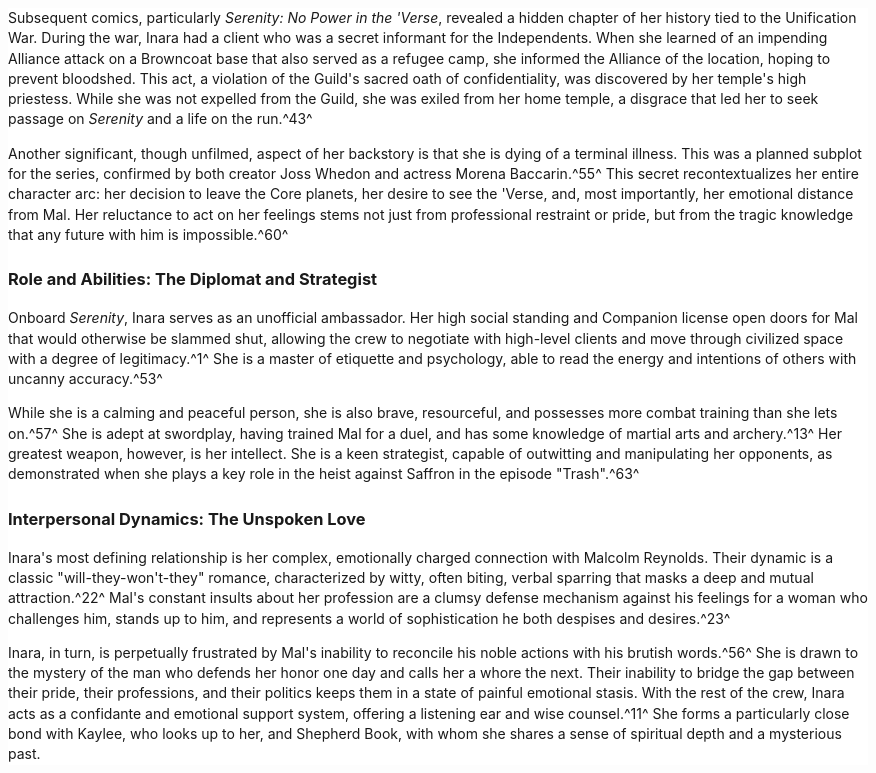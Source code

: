 Subsequent comics, particularly *Serenity: No Power in the \'Verse*,
revealed a hidden chapter of her history tied to the Unification War.
During the war, Inara had a client who was a secret informant for the
Independents. When she learned of an impending Alliance attack on a
Browncoat base that also served as a refugee camp, she informed the
Alliance of the location, hoping to prevent bloodshed. This act, a
violation of the Guild\'s sacred oath of confidentiality, was discovered
by her temple\'s high priestess. While she was not expelled from the
Guild, she was exiled from her home temple, a disgrace that led her to
seek passage on *Serenity* and a life on the run.^43^

Another significant, though unfilmed, aspect of her backstory is that
she is dying of a terminal illness. This was a planned subplot for the
series, confirmed by both creator Joss Whedon and actress Morena
Baccarin.^55^ This secret recontextualizes her entire character arc: her
decision to leave the Core planets, her desire to see the \'Verse, and,
most importantly, her emotional distance from Mal. Her reluctance to act
on her feelings stems not just from professional restraint or pride, but
from the tragic knowledge that any future with him is impossible.^60^

### Role and Abilities: The Diplomat and Strategist

Onboard *Serenity*, Inara serves as an unofficial ambassador. Her high
social standing and Companion license open doors for Mal that would
otherwise be slammed shut, allowing the crew to negotiate with
high-level clients and move through civilized space with a degree of
legitimacy.^1^ She is a master of etiquette and psychology, able to read
the energy and intentions of others with uncanny accuracy.^53^

While she is a calming and peaceful person, she is also brave,
resourceful, and possesses more combat training than she lets on.^57^
She is adept at swordplay, having trained Mal for a duel, and has some
knowledge of martial arts and archery.^13^ Her greatest weapon, however,
is her intellect. She is a keen strategist, capable of outwitting and
manipulating her opponents, as demonstrated when she plays a key role in
the heist against Saffron in the episode \"Trash\".^63^

### Interpersonal Dynamics: The Unspoken Love

Inara\'s most defining relationship is her complex, emotionally charged
connection with Malcolm Reynolds. Their dynamic is a classic
\"will-they-won\'t-they\" romance, characterized by witty, often biting,
verbal sparring that masks a deep and mutual attraction.^22^ Mal\'s
constant insults about her profession are a clumsy defense mechanism
against his feelings for a woman who challenges him, stands up to him,
and represents a world of sophistication he both despises and
desires.^23^

Inara, in turn, is perpetually frustrated by Mal\'s inability to
reconcile his noble actions with his brutish words.^56^ She is drawn to
the mystery of the man who defends her honor one day and calls her a
whore the next. Their inability to bridge the gap between their pride,
their professions, and their politics keeps them in a state of painful
emotional stasis. With the rest of the crew, Inara acts as a confidante
and emotional support system, offering a listening ear and wise
counsel.^11^ She forms a particularly close bond with Kaylee, who looks
up to her, and Shepherd Book, with whom she shares a sense of spiritual
depth and a mysterious past.
